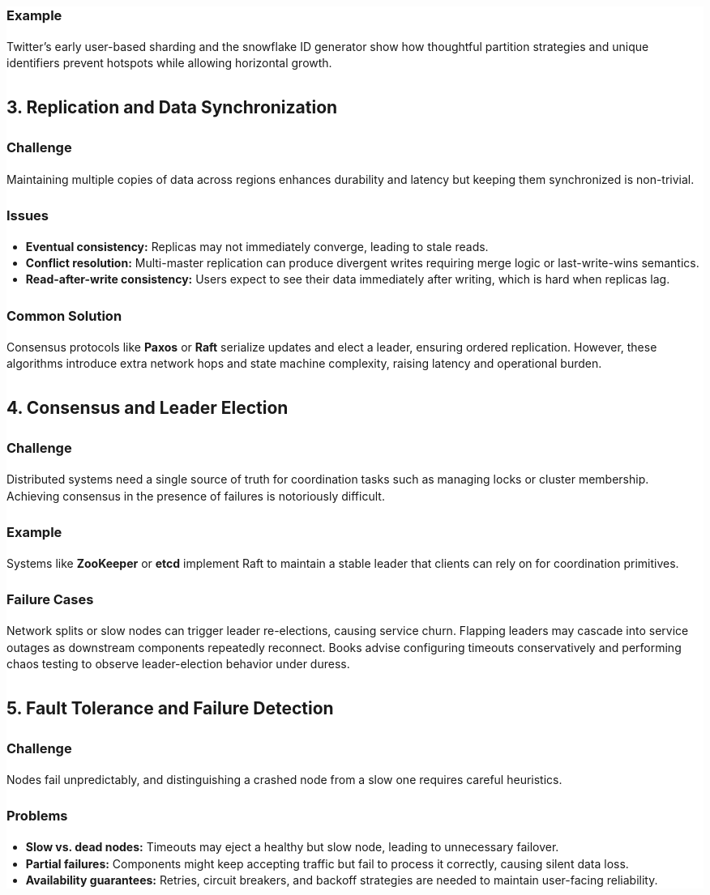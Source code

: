 ### Example
Twitter’s early user-based sharding and the snowflake ID generator show how thoughtful partition strategies and unique identifiers prevent hotspots while allowing horizontal growth.

## 3. Replication and Data Synchronization

### Challenge
Maintaining multiple copies of data across regions enhances durability and latency but keeping them synchronized is non-trivial.

### Issues
- **Eventual consistency:** Replicas may not immediately converge, leading to stale reads.
- **Conflict resolution:** Multi-master replication can produce divergent writes requiring merge logic or last-write-wins semantics.
- **Read-after-write consistency:** Users expect to see their data immediately after writing, which is hard when replicas lag.

### Common Solution
Consensus protocols like **Paxos** or **Raft** serialize updates and elect a leader, ensuring ordered replication. However, these algorithms introduce extra network hops and state machine complexity, raising latency and operational burden.

## 4. Consensus and Leader Election

### Challenge
Distributed systems need a single source of truth for coordination tasks such as managing locks or cluster membership. Achieving consensus in the presence of failures is notoriously difficult.

### Example
Systems like **ZooKeeper** or **etcd** implement Raft to maintain a stable leader that clients can rely on for coordination primitives.

### Failure Cases
Network splits or slow nodes can trigger leader re-elections, causing service churn. Flapping leaders may cascade into service outages as downstream components repeatedly reconnect. Books advise configuring timeouts conservatively and performing chaos testing to observe leader-election behavior under duress.

## 5. Fault Tolerance and Failure Detection

### Challenge
Nodes fail unpredictably, and distinguishing a crashed node from a slow one requires careful heuristics.

### Problems
- **Slow vs. dead nodes:** Timeouts may eject a healthy but slow node, leading to unnecessary failover.
- **Partial failures:** Components might keep accepting traffic but fail to process it correctly, causing silent data loss.
- **Availability guarantees:** Retries, circuit breakers, and backoff strategies are needed to maintain user-facing reliability.
